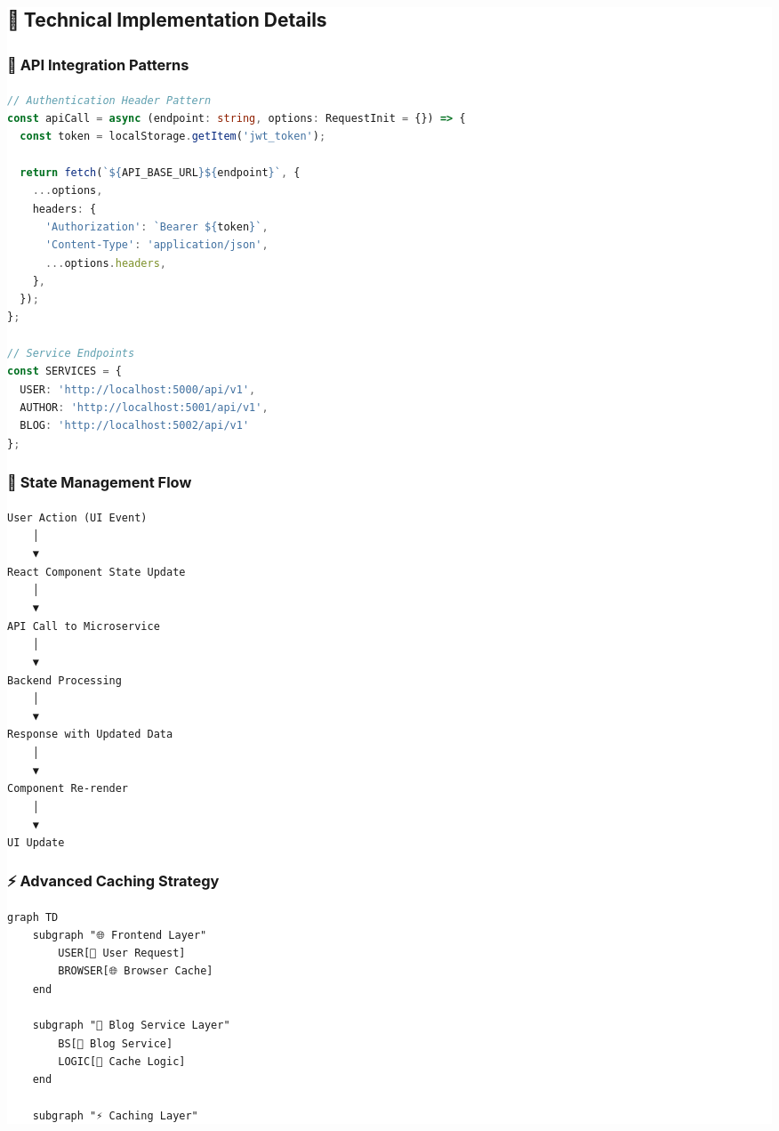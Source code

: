 ## 🔧 Technical Implementation Details

### 🔌 **API Integration Patterns**
```typescript
// Authentication Header Pattern
const apiCall = async (endpoint: string, options: RequestInit = {}) => {
  const token = localStorage.getItem('jwt_token');
  
  return fetch(`${API_BASE_URL}${endpoint}`, {
    ...options,
    headers: {
      'Authorization': `Bearer ${token}`,
      'Content-Type': 'application/json',
      ...options.headers,
    },
  });
};

// Service Endpoints
const SERVICES = {
  USER: 'http://localhost:5000/api/v1',
  AUTHOR: 'http://localhost:5001/api/v1', 
  BLOG: 'http://localhost:5002/api/v1'
};
```

### 🔄 **State Management Flow**
```
User Action (UI Event)
    │
    ▼
React Component State Update
    │
    ▼
API Call to Microservice
    │
    ▼
Backend Processing
    │
    ▼
Response with Updated Data
    │
    ▼
Component Re-render
    │
    ▼
UI Update
```

### ⚡ Advanced Caching Strategy
```mermaid
graph TD
    subgraph "🌐 Frontend Layer"
        USER[👤 User Request]
        BROWSER[🌐 Browser Cache]
    end
    
    subgraph "📝 Blog Service Layer"
        BS[📝 Blog Service]
        LOGIC[🧠 Cache Logic]
    end
    
    subgraph "⚡ Caching Layer"
```
